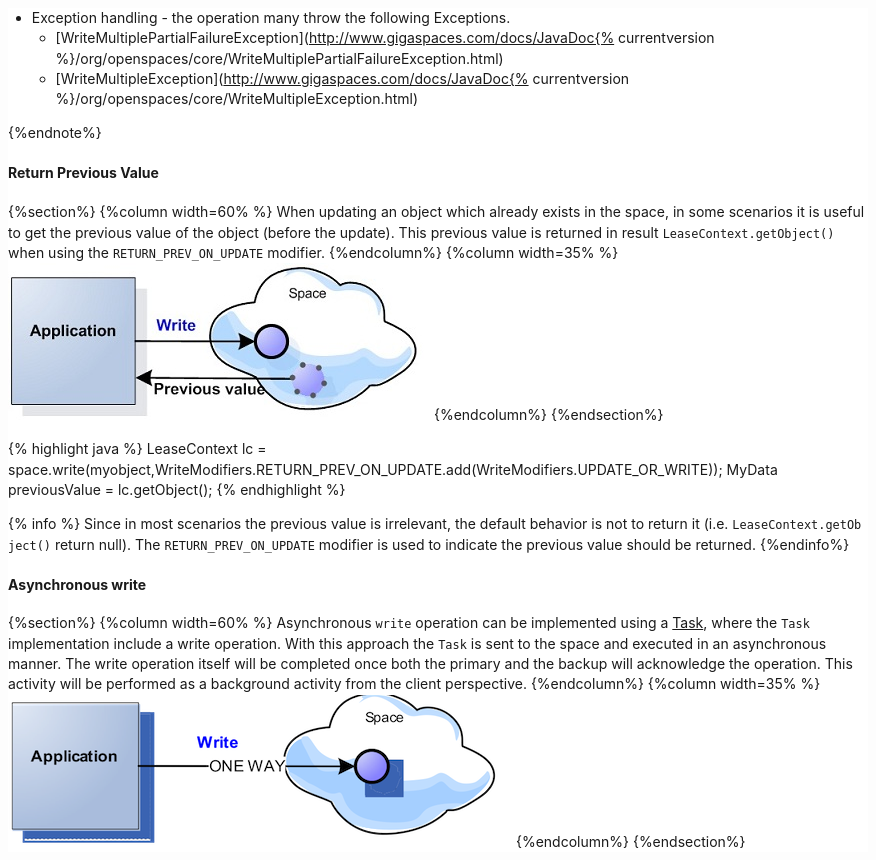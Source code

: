 - Exception handling - the operation many throw the following Exceptions.
    - [WriteMultiplePartialFailureException](http://www.gigaspaces.com/docs/JavaDoc{% currentversion %}/org/openspaces/core/WriteMultiplePartialFailureException.html)
    - [WriteMultipleException](http://www.gigaspaces.com/docs/JavaDoc{% currentversion %}/org/openspaces/core/WriteMultipleException.html)

{%endnote%}


#### Return Previous Value
{%section%}
{%column width=60% %}
When updating an object which already exists in the space, in some scenarios it is useful to get the previous value of the object (before the update). This previous value is returned in result `LeaseContext.getObject()` when using the `RETURN_PREV_ON_UPDATE` modifier.
{%endcolumn%}
{%column width=35% %}
![write_return_prev-value.jpg](/attachment_files/write_return_prev-value.jpg)
{%endcolumn%}
{%endsection%}

{% highlight java %}
  LeaseContext<MyData> lc = space.write(myobject,WriteModifiers.RETURN_PREV_ON_UPDATE.add(WriteModifiers.UPDATE_OR_WRITE));
  MyData previousValue = lc.getObject();
{% endhighlight %}

{% info %}
Since in most scenarios the previous value is irrelevant, the default behavior is not to return it (i.e. `LeaseContext.getObject()` return null). The `RETURN_PREV_ON_UPDATE` modifier is used to indicate the previous value should be returned.
{%endinfo%}

#### Asynchronous write
{%section%}
{%column width=60% %}
Asynchronous `write` operation can be implemented using a [Task](./task-execution-over-the-space.html), where the `Task` implementation include a write operation. With this approach the `Task` is sent to the space and executed in an asynchronous manner. The write operation itself will be completed once both the primary and the backup will acknowledge the operation. This activity will be performed as a background activity from the client perspective.
{%endcolumn%}
{%column width=35% %}
![write-oneway.png](/attachment_files/POJO_write_oneway.png)
{%endcolumn%}
{%endsection%}
